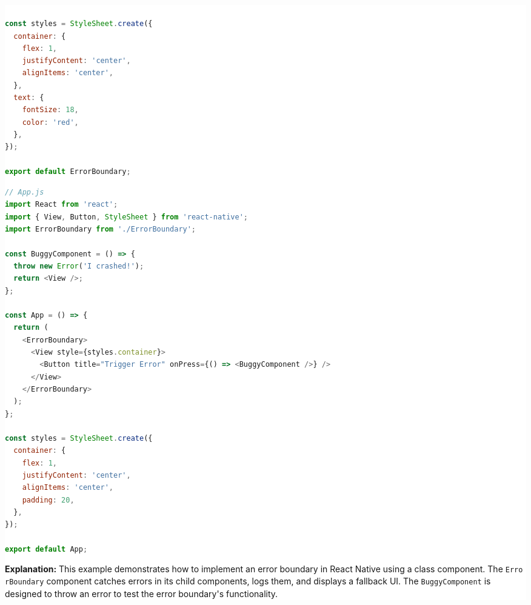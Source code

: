    ```javascript

   const styles = StyleSheet.create({
     container: {
       flex: 1,
       justifyContent: 'center',
       alignItems: 'center',
     },
     text: {
       fontSize: 18,
       color: 'red',
     },
   });

   export default ErrorBoundary;
   ```

   ```javascript
   // App.js
   import React from 'react';
   import { View, Button, StyleSheet } from 'react-native';
   import ErrorBoundary from './ErrorBoundary';

   const BuggyComponent = () => {
     throw new Error('I crashed!');
     return <View />;
   };

   const App = () => {
     return (
       <ErrorBoundary>
         <View style={styles.container}>
           <Button title="Trigger Error" onPress={() => <BuggyComponent />} />
         </View>
       </ErrorBoundary>
     );
   };

   const styles = StyleSheet.create({
     container: {
       flex: 1,
       justifyContent: 'center',
       alignItems: 'center',
       padding: 20,
     },
   });

   export default App;
   ```

   **Explanation:**
   This example demonstrates how to implement an error boundary in React Native using a class component. The `ErrorBoundary` component catches errors in its child components, logs them, and displays a fallback UI. The `BuggyComponent` is designed to throw an error to test the error boundary's functionality.
